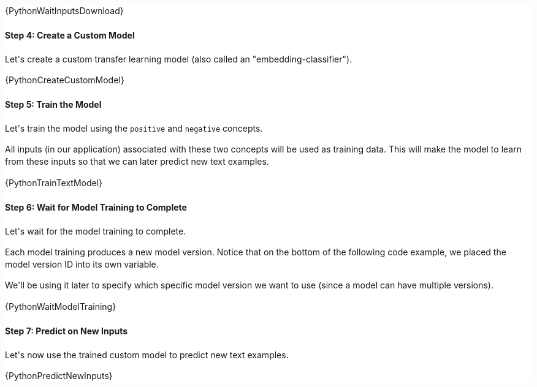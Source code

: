 <Tabs>

<TabItem value="grpc_python" label="Python (gRPC)">
    <CodeBlock className="language-python">{PythonWaitInputsDownload}</CodeBlock>
</TabItem>

</Tabs>

#### Step 4: Create a Custom Model

Let's create a custom transfer learning model (also called an "embedding-classifier"). 

<Tabs>

<TabItem value="grpc_python" label="Python (gRPC)">
    <CodeBlock className="language-python">{PythonCreateCustomModel}</CodeBlock>
</TabItem>

</Tabs>

#### Step 5: Train the Model

Let's train the model using the `positive` and `negative` concepts. 

All inputs \(in our application\) associated with these two concepts will be used as training data. This will make the model to learn from these inputs so that we can later predict new text examples. 

<Tabs>

<TabItem value="grpc_python" label="Python (gRPC)">
    <CodeBlock className="language-python">{PythonTrainTextModel}</CodeBlock>
</TabItem>

</Tabs>

#### Step 6: Wait for Model Training to Complete

Let's wait for the model training to complete.

Each model training produces a new model version. Notice that on the bottom of the following code example, we placed the model version ID into its own variable.

We'll be using it later to specify which specific model version we want to use \(since a model can have multiple versions\).

<Tabs>

<TabItem value="grpc_python" label="Python (gRPC)">
    <CodeBlock className="language-python">{PythonWaitModelTraining}</CodeBlock>
</TabItem>

</Tabs>

#### Step 7: Predict on New Inputs

Let's now use the trained custom model to predict new text examples.

<Tabs>

<TabItem value="grpc_python" label="Python (gRPC)">
    <CodeBlock className="language-python">{PythonPredictNewInputs}</CodeBlock>
</TabItem>
